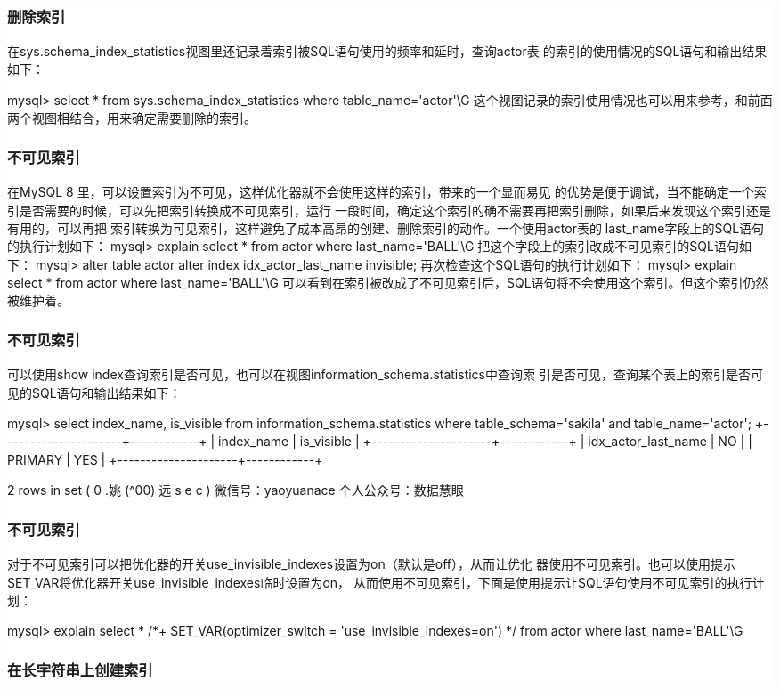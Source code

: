 
### 删除索引

在sys.schema_index_statistics视图里还记录着索引被SQL语句使用的频率和延时，查询actor表
的索引的使用情况的SQL语句和输出结果如下：

mysql> select * from sys.schema_index_statistics where table_name='actor'\G
这个视图记录的索引使用情况也可以用来参考，和前面两个视图相结合，用来确定需要删除的索引。


### 不可见索引

在MySQL 8 里，可以设置索引为不可见，这样优化器就不会使用这样的索引，带来的一个显而易见
的优势是便于调试，当不能确定一个索引是否需要的时候，可以先把索引转换成不可见索引，运行
一段时间，确定这个索引的确不需要再把索引删除，如果后来发现这个索引还是有用的，可以再把
索引转换为可见索引，这样避免了成本高昂的创建、删除索引的动作。一个使用actor表的
last_name字段上的SQL语句的执行计划如下：
mysql> explain select * from actor where last_name='BALL'\G
把这个字段上的索引改成不可见索引的SQL语句如下：
mysql> alter table actor alter index idx_actor_last_name invisible;
再次检查这个SQL语句的执行计划如下：
mysql> explain select * from actor where last_name='BALL'\G
可以看到在索引被改成了不可见索引后，SQL语句将不会使用这个索引。但这个索引仍然被维护着。


### 不可见索引

可以使用show index查询索引是否可见，也可以在视图information_schema.statistics中查询索
引是否可见，查询某个表上的索引是否可见的SQL语句和输出结果如下：

mysql> select index_name, is_visible from information_schema.statistics where
table_schema='sakila' and table_name='actor';
+---------------------+------------+
| index_name | is_visible |
+---------------------+------------+
| idx_actor_last_name | NO |
| PRIMARY | YES |
+---------------------+------------+

2 rows in set ( 0 .姚 (^00) 远 s e c ) 微信号：yaoyuanace 个人公众号：数据慧眼


### 不可见索引

对于不可见索引可以把优化器的开关use_invisible_indexes设置为on（默认是off），从而让优化
器使用不可见索引。也可以使用提示SET_VAR将优化器开关use_invisible_indexes临时设置为on，
从而使用不可见索引，下面是使用提示让SQL语句使用不可见索引的执行计划：

mysql> explain select * /*+ SET_VAR(optimizer_switch = 'use_invisible_indexes=on') */
from actor where last_name='BALL'\G


### 在长字符串上创建索引
